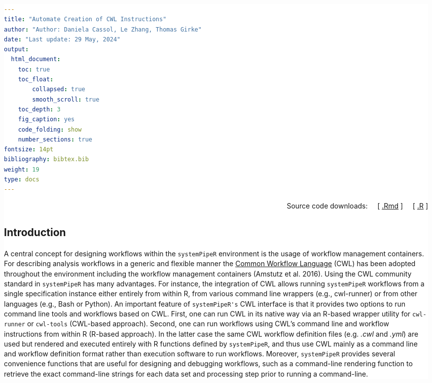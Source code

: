```yaml
---
title: "Automate Creation of CWL Instructions" 
author: "Author: Daniela Cassol, Le Zhang, Thomas Girke"
date: "Last update: 29 May, 2024" 
output:
  html_document:
    toc: true
    toc_float:
        collapsed: true
        smooth_scroll: true
    toc_depth: 3
    fig_caption: yes
    code_folding: show
    number_sections: true
fontsize: 14pt
bibliography: bibtex.bib
weight: 19
type: docs
---
```




<div style="text-align: right">

Source code downloads:    
\[ [.Rmd](https://raw.githubusercontent.com/tgirke/GEN242/main/content/en/tutorials/cmdtocwl/cmdToCwl.Rmd) \]    
\[ [.R](https://raw.githubusercontent.com/tgirke/GEN242/main/content/en/tutorials/cmdtocwl/cmdToCwl.R) \]

</div>

## Introduction

A central concept for designing workflows within the `systemPipeR` environment
is the usage of workflow management containers. For describing analysis
workflows in a generic and flexible manner the [Common Workflow
Language](https://www.commonwl.org/) (CWL) has been adopted throughout the
environment including the workflow management containers (Amstutz et al. 2016).
Using the CWL community standard in `systemPipeR` has many advantages. For
instance, the integration of CWL allows running `systemPipeR` workflows from a
single specification instance either entirely from within R, from various
command line wrappers (e.g., cwl-runner) or from other languages (e.g., Bash or
Python). An important feature of `systemPipeR's` CWL interface is that it
provides two options to run command line tools and workflows based on CWL.
First, one can run CWL in its native way via an R-based wrapper utility for
`cwl-runner` or `cwl-tools` (CWL-based approach). Second, one can run workflows
using CWL’s command line and workflow instructions from within R (R-based
approach). In the latter case the same CWL workflow definition files (e.g.
*.cwl* and *.yml*) are used but rendered and executed entirely with R functions
defined by `systemPipeR`, and thus use CWL mainly as a command line and
workflow definition format rather than execution software to run workflows.
Moreover, `systemPipeR` provides several convenience functions that are useful
for designing and debugging workflows, such as a command-line rendering
function to retrieve the exact command-line strings for each data set and
processing step prior to running a command-line.
